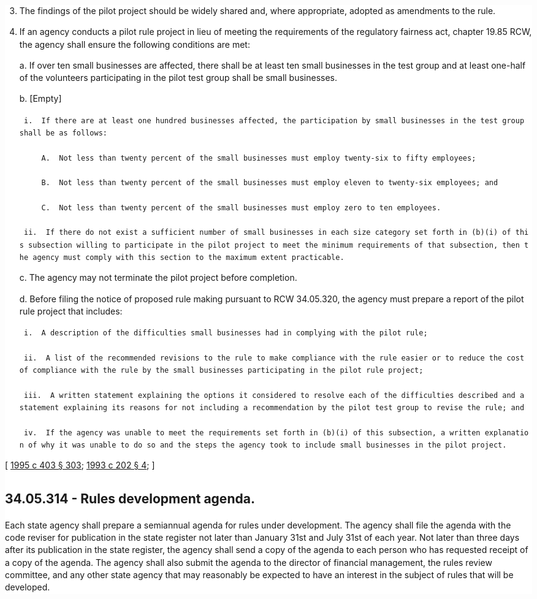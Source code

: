 3. The findings of the pilot project should be widely shared and, where appropriate, adopted as amendments to the rule.

4. If an agency conducts a pilot rule project in lieu of meeting the requirements of the regulatory fairness act, chapter 19.85 RCW, the agency shall ensure the following conditions are met:

    a.  If over ten small businesses are affected, there shall be at least ten small businesses in the test group and at least one-half of the volunteers participating in the pilot test group shall be small businesses.

    b.  [Empty]

        i.  If there are at least one hundred businesses affected, the participation by small businesses in the test group shall be as follows:

            A.  Not less than twenty percent of the small businesses must employ twenty-six to fifty employees;

            B.  Not less than twenty percent of the small businesses must employ eleven to twenty-six employees; and

            C.  Not less than twenty percent of the small businesses must employ zero to ten employees.

        ii.  If there do not exist a sufficient number of small businesses in each size category set forth in (b)(i) of this subsection willing to participate in the pilot project to meet the minimum requirements of that subsection, then the agency must comply with this section to the maximum extent practicable.

    c.  The agency may not terminate the pilot project before completion.

    d.  Before filing the notice of proposed rule making pursuant to RCW 34.05.320, the agency must prepare a report of the pilot rule project that includes:

        i.  A description of the difficulties small businesses had in complying with the pilot rule;

        ii.  A list of the recommended revisions to the rule to make compliance with the rule easier or to reduce the cost of compliance with the rule by the small businesses participating in the pilot rule project;

        iii.  A written statement explaining the options it considered to resolve each of the difficulties described and a statement explaining its reasons for not including a recommendation by the pilot test group to revise the rule; and

        iv.  If the agency was unable to meet the requirements set forth in (b)(i) of this subsection, a written explanation of why it was unable to do so and the steps the agency took to include small businesses in the pilot project.

\[ [1995 c 403 § 303](http://lawfilesext.leg.wa.gov/biennium/1995-96/Pdf/Bills/Session%20Laws/House/1010-S.SL.pdf?cite=1995%20c%20403%20§%20303); [1993 c 202 § 4](http://lawfilesext.leg.wa.gov/biennium/1993-94/Pdf/Bills/Session%20Laws/Senate/5088-S.SL.pdf?cite=1993%20c%20202%20§%204); \]

## 34.05.314 - Rules development agenda.
Each state agency shall prepare a semiannual agenda for rules under development. The agency shall file the agenda with the code reviser for publication in the state register not later than January 31st and July 31st of each year. Not later than three days after its publication in the state register, the agency shall send a copy of the agenda to each person who has requested receipt of a copy of the agenda. The agency shall also submit the agenda to the director of financial management, the rules review committee, and any other state agency that may reasonably be expected to have an interest in the subject of rules that will be developed.
